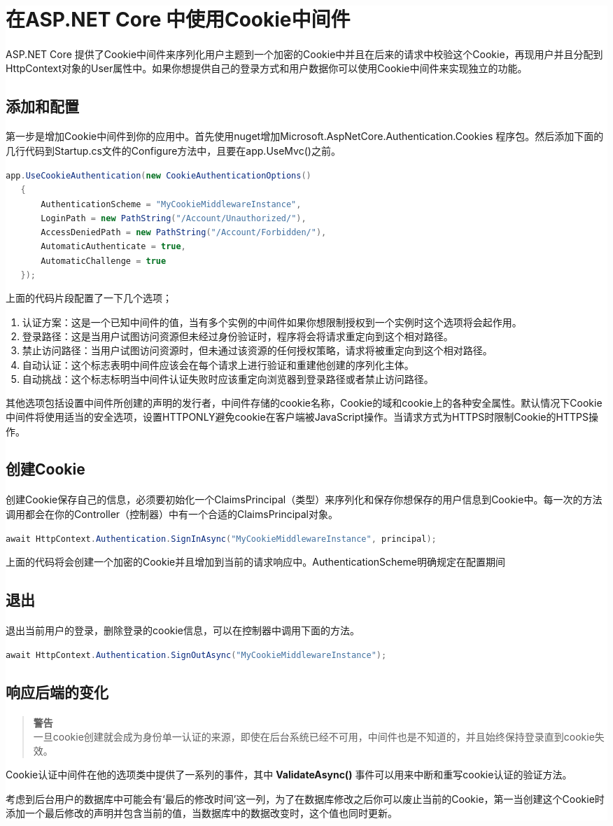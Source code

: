 # 在ASP.NET Core 中使用Cookie中间件

ASP.NET Core 提供了Cookie中间件来序列化用户主题到一个加密的Cookie中并且在后来的请求中校验这个Cookie，再现用户并且分配到HttpContext对象的User属性中。如果你想提供自己的登录方式和用户数据你可以使用Cookie中间件来实现独立的功能。

## 添加和配置
第一步是增加Cookie中间件到你的应用中。首先使用nuget增加Microsoft.AspNetCore.Authentication.Cookies 程序包。然后添加下面的几行代码到Startup.cs文件的Configure方法中，且要在app.UseMvc()之前。
``` cs
app.UseCookieAuthentication(new CookieAuthenticationOptions()
   {
       AuthenticationScheme = "MyCookieMiddlewareInstance",
       LoginPath = new PathString("/Account/Unauthorized/"),
       AccessDeniedPath = new PathString("/Account/Forbidden/"),
       AutomaticAuthenticate = true,
       AutomaticChallenge = true
   });
```
上面的代码片段配置了一下几个选项；
1. 认证方案：这是一个已知中间件的值，当有多个实例的中间件如果你想限制授权到一个实例时这个选项将会起作用。
2. 登录路径：这是当用户试图访问资源但未经过身份验证时，程序将会将请求重定向到这个相对路径。
3. 禁止访问路径：当用户试图访问资源时，但未通过该资源的任何授权策略，请求将被重定向到这个相对路径。
4. 自动认证：这个标志表明中间件应该会在每个请求上进行验证和重建他创建的序列化主体。
5. 自动挑战：这个标志标明当中间件认证失败时应该重定向浏览器到登录路径或者禁止访问路径。

其他选项包括设置中间件所创建的声明的发行者，中间件存储的cookie名称，Cookie的域和cookie上的各种安全属性。默认情况下Cookie中间件将使用适当的安全选项，设置HTTPONLY避免cookie在客户端被JavaScript操作。当请求方式为HTTPS时限制Cookie的HTTPS操作。

## 创建Cookie
创建Cookie保存自己的信息，必须要初始化一个ClaimsPrincipal（类型）来序列化和保存你想保存的用户信息到Cookie中。每一次的方法调用都会在你的Controller（控制器）中有一个合适的ClaimsPrincipal对象。
``` cs
await HttpContext.Authentication.SignInAsync("MyCookieMiddlewareInstance", principal);
``` 
上面的代码将会创建一个加密的Cookie并且增加到当前的请求响应中。AuthenticationScheme明确规定在配置期间

## 退出
退出当前用户的登录，删除登录的cookie信息，可以在控制器中调用下面的方法。
``` cs
await HttpContext.Authentication.SignOutAsync("MyCookieMiddlewareInstance");
``` 
## 响应后端的变化

> **警告**  
> 一旦cookie创建就会成为身份单一认证的来源，即使在后台系统已经不可用，中间件也是不知道的，并且始终保持登录直到cookie失效。    

Cookie认证中间件在他的选项类中提供了一系列的事件，其中 **ValidateAsync()** 事件可以用来中断和重写cookie认证的验证方法。

考虑到后台用户的数据库中可能会有‘最后的修改时间’这一列，为了在数据库修改之后你可以废止当前的Cookie，第一当创建这个Cookie时添加一个最后修改的声明并包含当前的值，当数据库中的数据改变时，这个值也同时更新。
